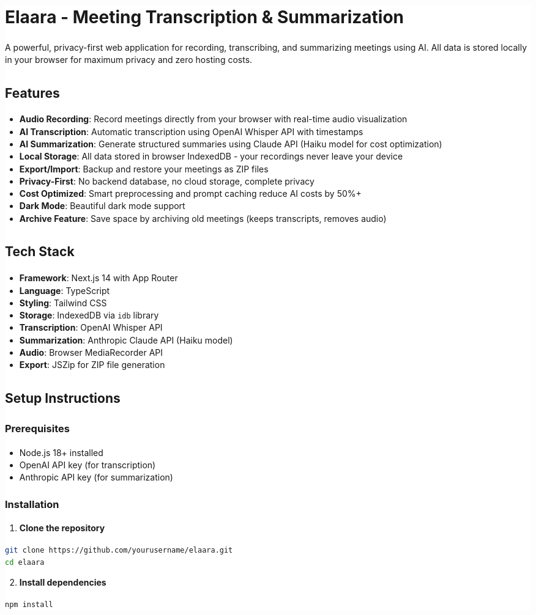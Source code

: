# Elaara - Meeting Transcription & Summarization

A powerful, privacy-first web application for recording, transcribing, and summarizing meetings using AI. All data is stored locally in your browser for maximum privacy and zero hosting costs.

## Features

- **Audio Recording**: Record meetings directly from your browser with real-time audio visualization
- **AI Transcription**: Automatic transcription using OpenAI Whisper API with timestamps
- **AI Summarization**: Generate structured summaries using Claude API (Haiku model for cost optimization)
- **Local Storage**: All data stored in browser IndexedDB - your recordings never leave your device
- **Export/Import**: Backup and restore your meetings as ZIP files
- **Privacy-First**: No backend database, no cloud storage, complete privacy
- **Cost Optimized**: Smart preprocessing and prompt caching reduce AI costs by 50%+
- **Dark Mode**: Beautiful dark mode support
- **Archive Feature**: Save space by archiving old meetings (keeps transcripts, removes audio)

## Tech Stack

- **Framework**: Next.js 14 with App Router
- **Language**: TypeScript
- **Styling**: Tailwind CSS
- **Storage**: IndexedDB via `idb` library
- **Transcription**: OpenAI Whisper API
- **Summarization**: Anthropic Claude API (Haiku model)
- **Audio**: Browser MediaRecorder API
- **Export**: JSZip for ZIP file generation

## Setup Instructions

### Prerequisites

- Node.js 18+ installed
- OpenAI API key (for transcription)
- Anthropic API key (for summarization)

### Installation

1. **Clone the repository**

```bash
git clone https://github.com/yourusername/elaara.git
cd elaara
```

2. **Install dependencies**

```bash
npm install
```
